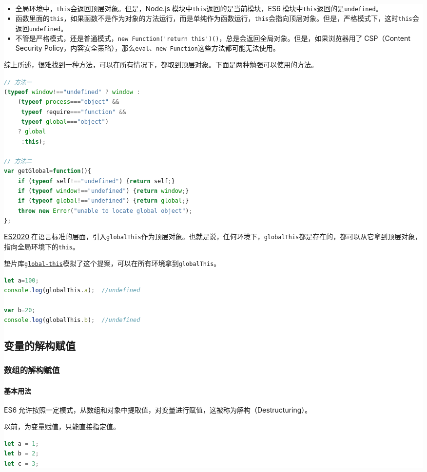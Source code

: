 - 全局环境中，`this`会返回顶层对象。但是，Node.js 模块中`this`返回的是当前模块，ES6 模块中`this`返回的是`undefined`。
- 函数里面的`this`，如果函数不是作为对象的方法运行，而是单纯作为函数运行，`this`会指向顶层对象。但是，严格模式下，这时`this`会返回`undefined`。
- 不管是严格模式，还是普通模式，`new Function('return this')()`，总是会返回全局对象。但是，如果浏览器用了 CSP（Content Security Policy，内容安全策略），那么`eval`、`new Function`这些方法都可能无法使用。

综上所述，很难找到一种方法，可以在所有情况下，都取到顶层对象。下面是两种勉强可以使用的方法。

```js
// 方法一
(typeof window!=="undefined" ? window : 
	(typeof process==="object" &&
	 typeof require==="function" &&
	 typeof global==="object") 
	? global
	 :this);

// 方法二
var getGlobal=function(){
	if (typeof self!=="undefined") {return self;}
	if (typeof window!=="undefined") {return window;}
	if (typeof global!=="undefined") {return global;}
	throw new Error("unable to locate global object");
};
```

[ES2020](https://github.com/tc39/proposal-global) 在语言标准的层面，引入`globalThis`作为顶层对象。也就是说，任何环境下，`globalThis`都是存在的，都可以从它拿到顶层对象，指向全局环境下的`this`。

垫片库[`global-this`](https://github.com/ungap/global-this)模拟了这个提案，可以在所有环境拿到`globalThis`。

```js
let a=100;
console.log(globalThis.a);  //undefined

var b=20;
console.log(globalThis.b);  //undefined

```

## 变量的解构赋值

###  数组的解构赋值

#### 基本用法

ES6 允许按照一定模式，从数组和对象中提取值，对变量进行赋值，这被称为解构（Destructuring）。

以前，为变量赋值，只能直接指定值。

```javascript
let a = 1;
let b = 2;
let c = 3;
```
